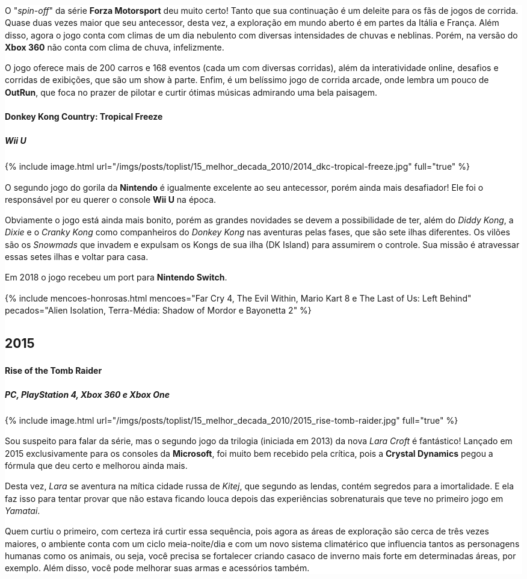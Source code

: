 O "*spin-off*" da série **Forza Motorsport** deu muito certo! Tanto que sua continuação é um deleite para os fãs de jogos de corrida. Quase duas vezes maior que seu antecessor, desta vez, a exploração em mundo aberto é em partes da Itália e França. Além disso, agora o jogo conta com climas de um dia nebulento com diversas intensidades de chuvas e neblinas. Porém, na versão do **Xbox 360** não conta com clima de chuva, infelizmente.

O jogo oferece mais de 200 carros e 168 eventos (cada um com diversas corridas), além da interatividade online, desafios e corridas de exibições, que são um show à parte. Enfim, é um belíssimo jogo de corrida arcade, onde lembra um pouco de **OutRun**, que foca no prazer de pilotar e curtir ótimas músicas admirando uma bela paisagem.

#### Donkey Kong Country: Tropical Freeze 
##### Wii U

{% include image.html url="/imgs/posts/toplist/15_melhor_decada_2010/2014_dkc-tropical-freeze.jpg" full="true" %}

O segundo jogo do gorila da **Nintendo** é igualmente excelente ao seu antecessor, porém ainda mais desafiador! Ele foi o responsável por eu querer o console **Wii U** na época.

Obviamente o jogo está ainda mais bonito, porém as grandes novidades se devem a possibilidade de ter, além do *Diddy Kong*, a *Dixie* e o *Cranky Kong* como companheiros do *Donkey Kong* nas aventuras pelas fases, que são sete ilhas diferentes. Os vilões são os *Snowmads* que invadem e expulsam os Kongs de sua ilha (DK Island) para assumirem o controle. Sua missão é atravessar essas setes ilhas e voltar para casa. 

Em 2018 o jogo recebeu um port para **Nintendo Switch**.

{% include mencoes-honrosas.html 
  mencoes="Far Cry 4, The Evil Within, Mario Kart 8 e The Last of Us: Left Behind"
  pecados="Alien Isolation, Terra-Média: Shadow of Mordor e Bayonetta 2" %}

## 2015

#### Rise of the Tomb Raider
##### PC, PlayStation 4, Xbox 360 e Xbox One

{% include image.html url="/imgs/posts/toplist/15_melhor_decada_2010/2015_rise-tomb-raider.jpg" full="true" %}

Sou suspeito para falar da série, mas o segundo jogo da trilogia (iniciada em 2013) da nova *Lara Croft* é fantástico! Lançado em 2015 exclusivamente para os consoles da **Microsoft**, foi muito bem recebido pela crítica, pois a **Crystal Dynamics** pegou a fórmula que deu certo e melhorou ainda mais.

Desta vez, *Lara* se aventura na mítica cidade russa de *Kitej*, que segundo as lendas, contém segredos para a imortalidade. E ela faz isso para tentar provar que não estava ficando louca depois das experiências sobrenaturais que teve no primeiro jogo em *Yamatai*.

Quem curtiu o primeiro, com certeza irá curtir essa sequência, pois agora as áreas de exploração são cerca de três vezes maiores, o ambiente conta com um ciclo meia-noite/dia e com um novo sistema climatérico que influencia tantos as personagens humanas como os animais, ou seja, você precisa se fortalecer criando casaco de inverno mais forte em determinadas áreas, por exemplo. Além disso, você pode melhorar suas armas e acessórios também.
